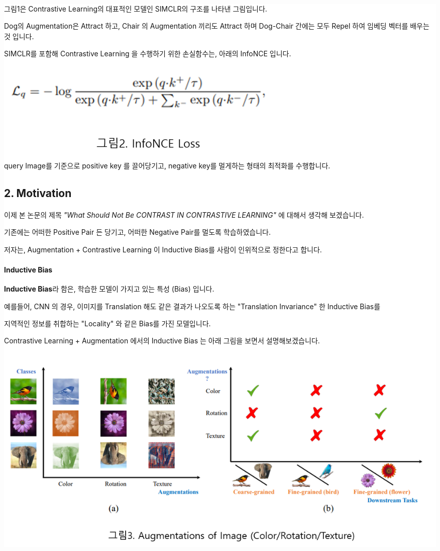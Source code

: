 
그림1은 Contrastive Learning의 대표적인 모델인 SIMCLR의 구조를 나타낸 그림입니다.

Dog의 Augmentation은 Attract 하고, Chair 의 Augmentation 끼리도 Attract 하며 Dog-Chair 간에는 모두 Repel 하여 임베딩 벡터를 배우는 것 입니다.

SIMCLR를 포함해 Contrastive Learning 을 수행하기 위한 손실함수는, 아래의 InfoNCE 입니다.


![2](/.gitbook/2022-spring-assets/KanghoonYoon_1/figure2.png) 

query Image를 기준으로 positive key 를 끌어당기고, negative key를 멀게하는 형태의 최적화를 수행합니다. 




## 2. Motivation

이제 본 논문의 제목 *"What Should Not Be CONTRAST IN CONTRASTIVE LEARNING"* 에 대해서 생각해 보겠습니다.

기존에는 어떠한 Positive Pair 든 당기고, 어떠한 Negative Pair를 멀도록 학습하였습니다.

저자는, Augmentation + Contrastive Learning 이 Inductive Bias를 사람이 인위적으로 정한다고 합니다.


#### Inductive Bias

**Inductive Bias**라 함은, 학습한 모델이 가지고 있는 특성 (Bias) 입니다.

예를들어, CNN 의 경우, 이미지를 Translation 해도 같은 결과가 나오도록 하는 "Translation Invariance" 한 Inductive Bias를

지역적인 정보를 취합하는 "Locality" 와 같은 Bias를 가진 모델입니다.



Contrastive Learning + Augmentation 에서의 Inductive Bias 는 아래 그림을 보면서 설명해보겠습니다.

![3](/.gitbook/2022-spring-assets/KanghoonYoon_1/figure3.png) 
